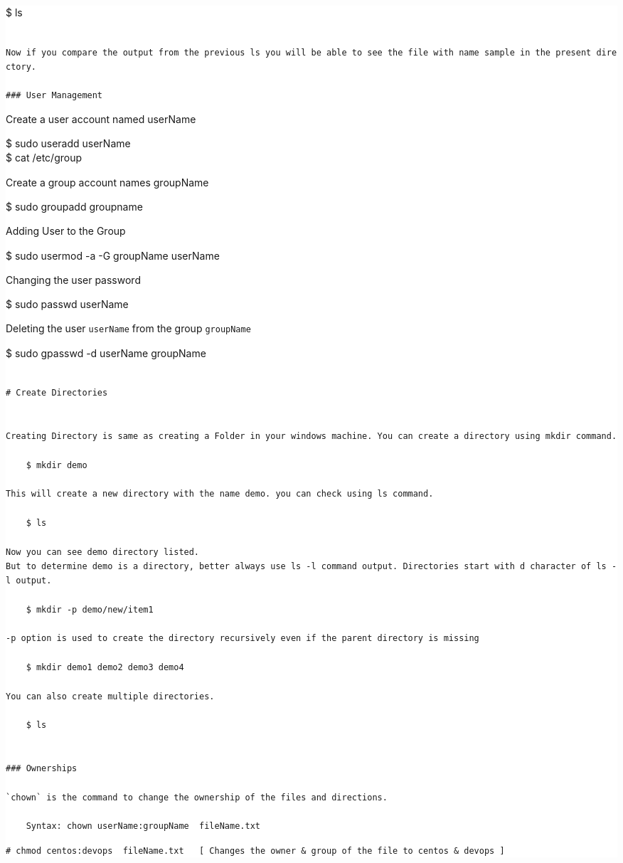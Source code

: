 $ ls

```

Now if you compare the output from the previous ls you will be able to see the file with name sample in the present directory.

### User Management
```
Create a user account named userName
  
  $ sudo useradd userName  
  $ cat /etc/group   

Create a group account names groupName
  
  $ sudo groupadd groupname

Adding User to the Group
  
  $ sudo usermod -a -G groupName userName  

Changing the user password
  
  $ sudo passwd userName   

Deleting the user  `userName` from the group `groupName`
  
  $ sudo gpasswd -d userName groupName

```   

# Create Directories


Creating Directory is same as creating a Folder in your windows machine. You can create a directory using mkdir command.

    $ mkdir demo

This will create a new directory with the name demo. you can check using ls command.

    $ ls

Now you can see demo directory listed.
But to determine demo is a directory, better always use ls -l command output. Directories start with d character of ls -l output.

    $ mkdir -p demo/new/item1

-p option is used to create the directory recursively even if the parent directory is missing

    $ mkdir demo1 demo2 demo3 demo4

You can also create multiple directories.

    $ ls


### Ownerships 

`chown` is the command to change the ownership of the files and directions.

    Syntax: chown userName:groupName  fileName.txt 
```
    # chmod centos:devops  fileName.txt   [ Changes the owner & group of the file to centos & devops ]